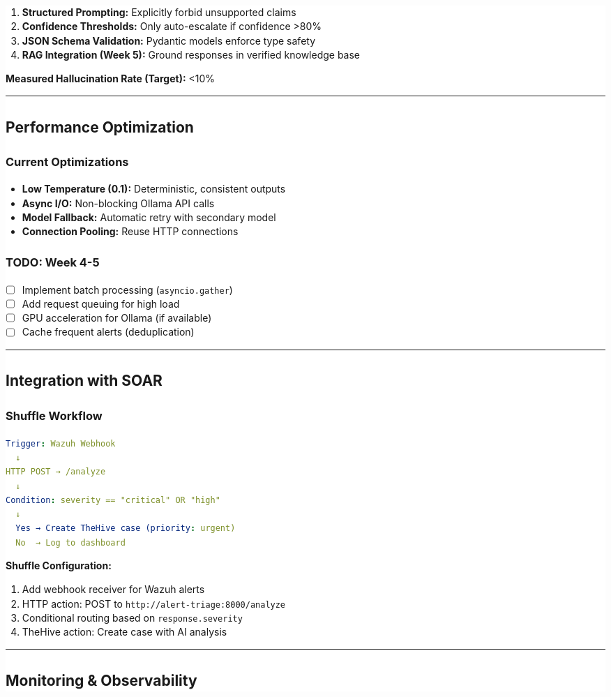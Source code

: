 1. **Structured Prompting:** Explicitly forbid unsupported claims
2. **Confidence Thresholds:** Only auto-escalate if confidence >80%
3. **JSON Schema Validation:** Pydantic models enforce type safety
4. **RAG Integration (Week 5):** Ground responses in verified knowledge base

**Measured Hallucination Rate (Target):** <10%

---

## Performance Optimization

### Current Optimizations

- **Low Temperature (0.1):** Deterministic, consistent outputs
- **Async I/O:** Non-blocking Ollama API calls
- **Model Fallback:** Automatic retry with secondary model
- **Connection Pooling:** Reuse HTTP connections

### TODO: Week 4-5

- [ ] Implement batch processing (`asyncio.gather`)
- [ ] Add request queuing for high load
- [ ] GPU acceleration for Ollama (if available)
- [ ] Cache frequent alerts (deduplication)

---

## Integration with SOAR

### Shuffle Workflow

```yaml
Trigger: Wazuh Webhook
  ↓
HTTP POST → /analyze
  ↓
Condition: severity == "critical" OR "high"
  ↓
  Yes → Create TheHive case (priority: urgent)
  No  → Log to dashboard
```

**Shuffle Configuration:**

1. Add webhook receiver for Wazuh alerts
2. HTTP action: POST to `http://alert-triage:8000/analyze`
3. Conditional routing based on `response.severity`
4. TheHive action: Create case with AI analysis

---

## Monitoring & Observability
